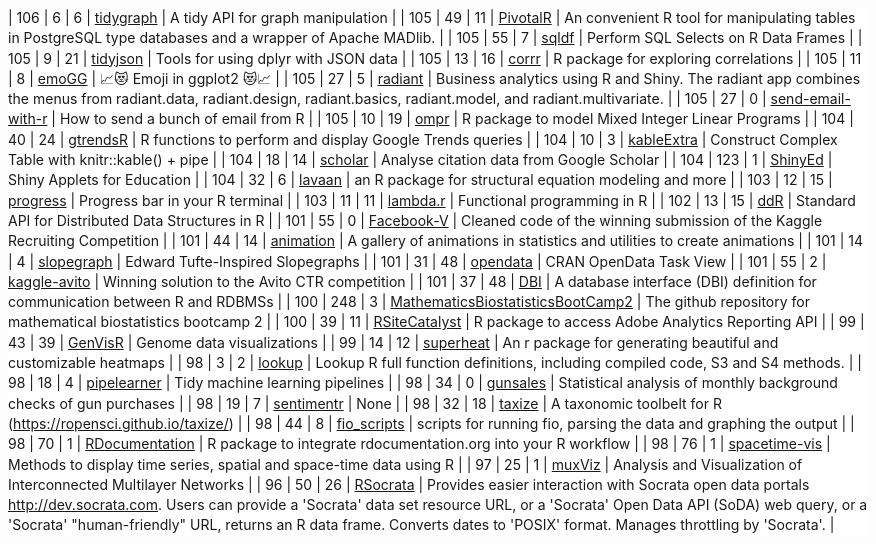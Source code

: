 | 106 | 6 | 6 | [tidygraph](https://github.com/thomasp85/tidygraph) | A tidy API for graph manipulation |
| 105 | 49 | 11 | [PivotalR](https://github.com/pivotalsoftware/PivotalR) | An convenient R tool for manipulating tables in PostgreSQL type databases and a wrapper of Apache MADlib. |
| 105 | 55 | 7 | [sqldf](https://github.com/ggrothendieck/sqldf) | Perform SQL Selects on R Data Frames |
| 105 | 9 | 21 | [tidyjson](https://github.com/sailthru/tidyjson) | Tools for using dplyr with JSON data |
| 105 | 13 | 16 | [corrr](https://github.com/drsimonj/corrr) | R package for exploring correlations |
| 105 | 11 | 8 | [emoGG](https://github.com/dill/emoGG) | :chart_with_upwards_trend::heart_eyes_cat: Emoji in ggplot2 :heart_eyes_cat::chart_with_upwards_trend: |
| 105 | 27 | 5 | [radiant](https://github.com/radiant-rstats/radiant) | Business analytics using R and Shiny. The radiant app combines the menus from radiant.data, radiant.design, radiant.basics, radiant.model, and radiant.multivariate. |
| 105 | 27 | 0 | [send-email-with-r](https://github.com/jennybc/send-email-with-r) | How to send a bunch of email from R |
| 105 | 10 | 19 | [ompr](https://github.com/dirkschumacher/ompr) | R package to model Mixed Integer Linear Programs |
| 104 | 40 | 24 | [gtrendsR](https://github.com/PMassicotte/gtrendsR) | R functions to perform and display Google Trends queries |
| 104 | 10 | 3 | [kableExtra](https://github.com/haozhu233/kableExtra) | Construct Complex Table with knitr::kable() + pipe |
| 104 | 18 | 14 | [scholar](https://github.com/jkeirstead/scholar) | Analyse citation data from Google Scholar |
| 104 | 123 | 1 | [ShinyEd](https://github.com/ShinyEd/ShinyEd) | Shiny Applets for Education |
| 104 | 32 | 6 | [lavaan](https://github.com/yrosseel/lavaan) | an R package for structural equation modeling and more |
| 103 | 12 | 15 | [progress](https://github.com/r-lib/progress) | Progress bar in your R terminal |
| 103 | 11 | 11 | [lambda.r](https://github.com/zatonovo/lambda.r) | Functional programming in R |
| 102 | 13 | 15 | [ddR](https://github.com/vertica/ddR) | Standard API for Distributed Data Structures in R |
| 101 | 55 | 0 | [Facebook-V](https://github.com/ttvand/Facebook-V) | Cleaned code of the winning submission of the Kaggle Recruiting Competition |
| 101 | 44 | 14 | [animation](https://github.com/yihui/animation) | A gallery of animations in statistics and utilities to create animations |
| 101 | 14 | 4 | [slopegraph](https://github.com/leeper/slopegraph) | Edward Tufte-Inspired Slopegraphs |
| 101 | 31 | 48 | [opendata](https://github.com/ropensci/opendata) | CRAN OpenData Task View |
| 101 | 55 | 2 | [kaggle-avito](https://github.com/owenzhang/kaggle-avito) | Winning solution to the Avito CTR competition |
| 101 | 37 | 48 | [DBI](https://github.com/rstats-db/DBI) | A database interface (DBI) definition for communication between R and RDBMSs |
| 100 | 248 | 3 | [MathematicsBiostatisticsBootCamp2](https://github.com/bcaffo/MathematicsBiostatisticsBootCamp2) | The github repository for mathematical biostatistics bootcamp 2 |
| 100 | 39 | 11 | [RSiteCatalyst](https://github.com/randyzwitch/RSiteCatalyst) | R package to access Adobe Analytics Reporting API |
| 99 | 43 | 39 | [GenVisR](https://github.com/griffithlab/GenVisR) | Genome data visualizations |
| 99 | 14 | 12 | [superheat](https://github.com/rlbarter/superheat) | An r package for generating beautiful and customizable heatmaps |
| 98 | 3 | 2 | [lookup](https://github.com/jimhester/lookup) | Lookup R full function definitions, including compiled code, S3 and S4 methods. |
| 98 | 18 | 4 | [pipelearner](https://github.com/drsimonj/pipelearner) | Tidy machine learning pipelines |
| 98 | 34 | 0 | [gunsales](https://github.com/NYTimes/gunsales) | Statistical analysis of monthly background checks of gun purchases |
| 98 | 19 | 7 | [sentimentr](https://github.com/trinker/sentimentr) | None |
| 98 | 32 | 18 | [taxize](https://github.com/ropensci/taxize) | A taxonomic toolbelt for R (https://ropensci.github.io/taxize/) |
| 98 | 44 | 8 | [fio_scripts](https://github.com/khailey/fio_scripts) | scripts for running fio, parsing the data and graphing the output |
| 98 | 70 | 1 | [RDocumentation](https://github.com/datacamp/RDocumentation) | R package to integrate rdocumentation.org into your R workflow |
| 98 | 76 | 1 | [spacetime-vis](https://github.com/oscarperpinan/spacetime-vis) | Methods to display time series, spatial and space-time data using R |
| 97 | 25 | 1 | [muxViz](https://github.com/manlius/muxViz) | Analysis and Visualization of Interconnected Multilayer Networks |
| 96 | 50 | 26 | [RSocrata](https://github.com/Chicago/RSocrata) | Provides easier interaction with Socrata open data portals http://dev.socrata.com. Users can provide a 'Socrata' data set resource URL, or a 'Socrata' Open Data API (SoDA) web query, or a 'Socrata' "human-friendly" URL, returns an R data frame. Converts dates to 'POSIX' format. Manages throttling by 'Socrata'. |